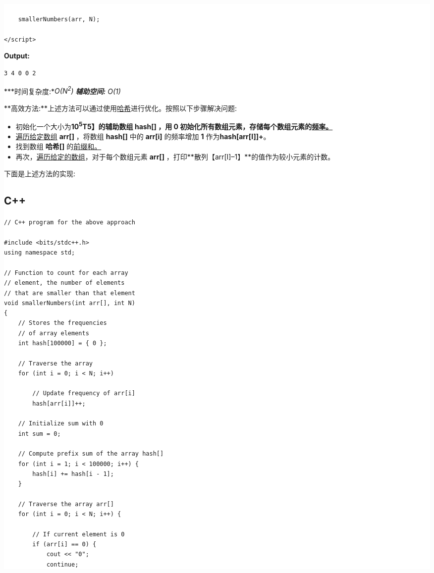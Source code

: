 ```

    smallerNumbers(arr, N);

</script>
```

**Output:** 

```
3 4 0 0 2
```

***时间复杂度:**O(N<sup>2</sup>)*
***辅助空间:** O(1)*

**高效方法:**上述方法可以通过使用[哈希](https://www.geeksforgeeks.org/hashing-data-structure/)进行优化。按照以下步骤解决问题:

*   初始化一个大小为**10<sup>5</sup>T5】的辅助数组 **hash[]** ，用 **0** 初始化所有数组元素，存储每个数组元素的[频率。](https://www.geeksforgeeks.org/counting-frequencies-of-array-elements/)**
*   [遍历给定数组](https://www.geeksforgeeks.org/c-program-to-traverse-an-array/) **arr[]** ，将数组 **hash[]** 中的 **arr[i]** 的频率增加 **1** 作为**hash[arr[I]]+**。
*   找到数组 **哈希[]** 的[前缀和。](https://www.geeksforgeeks.org/prefix-sum-array-implementation-applications-competitive-programming/)
*   再次，[遍历给定的数组](https://www.geeksforgeeks.org/c-program-to-traverse-an-array/)，对于每个数组元素 **arr[]** ，打印**散列【arr[I]–1】**的值作为较小元素的计数。

下面是上述方法的实现:

## C++

```
// C++ program for the above approach

#include <bits/stdc++.h>
using namespace std;

// Function to count for each array
// element, the number of elements
// that are smaller than that element
void smallerNumbers(int arr[], int N)
{
    // Stores the frequencies
    // of array elements
    int hash[100000] = { 0 };

    // Traverse the array
    for (int i = 0; i < N; i++)

        // Update frequency of arr[i]
        hash[arr[i]]++;

    // Initialize sum with 0
    int sum = 0;

    // Compute prefix sum of the array hash[]
    for (int i = 1; i < 100000; i++) {
        hash[i] += hash[i - 1];
    }

    // Traverse the array arr[]
    for (int i = 0; i < N; i++) {

        // If current element is 0
        if (arr[i] == 0) {
            cout << "0";
            continue;
```